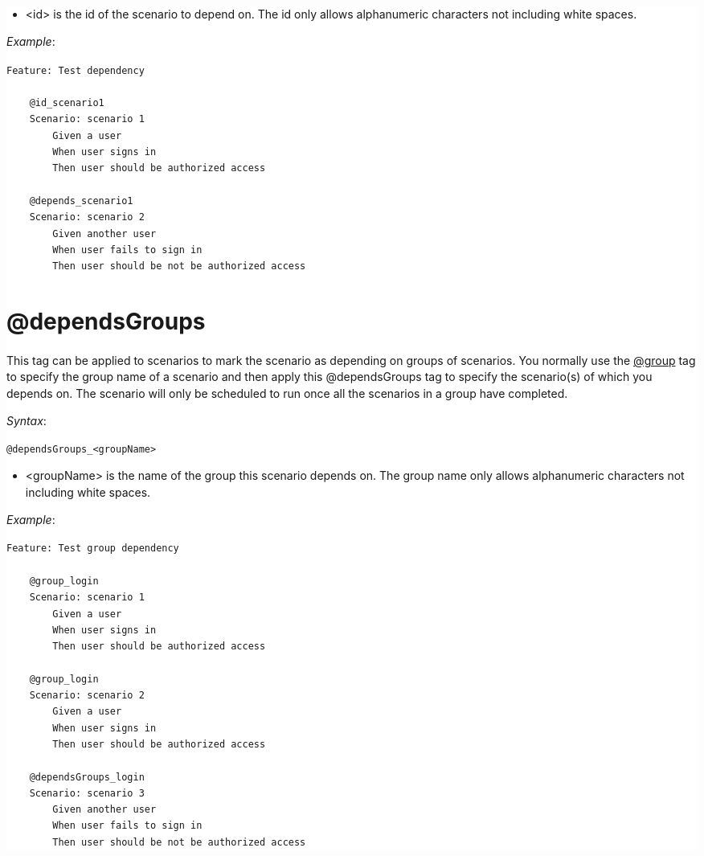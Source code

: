 - \<id\> is the id of the scenario to depend on. The id only allows alphanumeric characters not including white spaces.

*Example*:

```feature
Feature: Test dependency

    @id_scenario1
    Scenario: scenario 1
        Given a user
        When user signs in
        Then user should be authorized access

    @depends_scenario1
    Scenario: scenario 2
        Given another user
        When user fails to sign in
        Then user should be not be authorized access
```

# @dependsGroups

This tag can be applied to scenarios to mark the scenario as depending on groups of scenarios. You normally use the [@group](#group) tag to specify the group name of a scenario and then apply this @dependsGroups tag to specify the scenario(s) of which you depends on. The scenario will only be scheduled to run once all the scenarios in a group have completed.

*Syntax*:

`@dependsGroups_<groupName>`

- \<groupName\> is the name of the group this scenario depends on. The group name only allows alphanumeric characters not including white spaces.

*Example*:

```feature
Feature: Test group dependency

    @group_login
    Scenario: scenario 1
        Given a user
        When user signs in
        Then user should be authorized access
    
    @group_login
    Scenario: scenario 2
        Given a user
        When user signs in
        Then user should be authorized access

    @dependsGroups_login
    Scenario: scenario 3
        Given another user
        When user fails to sign in
        Then user should be not be authorized access
```
